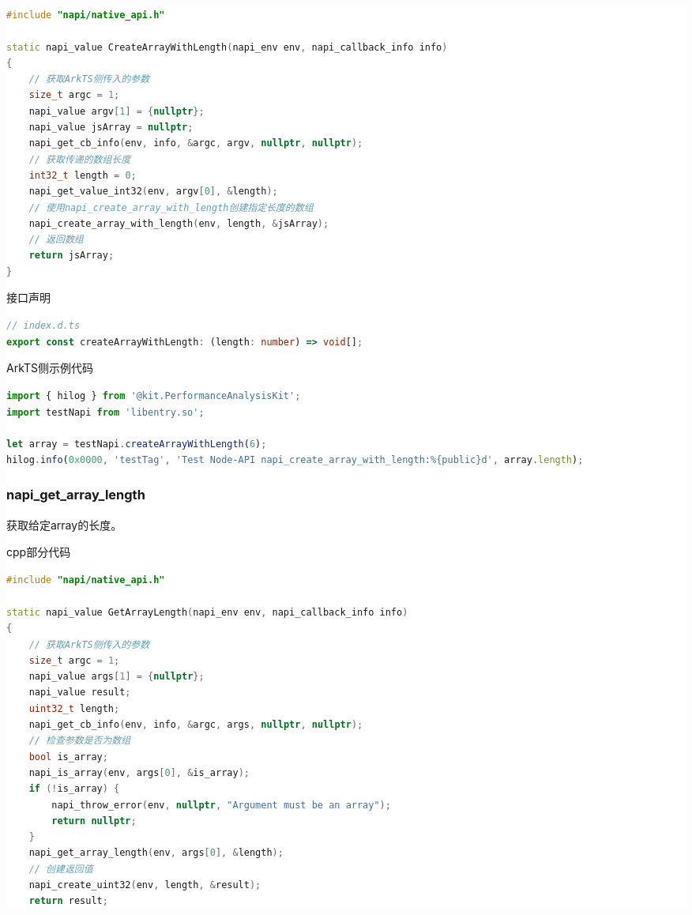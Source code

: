 ```cpp
#include "napi/native_api.h"

static napi_value CreateArrayWithLength(napi_env env, napi_callback_info info)
{
    // 获取ArkTS侧传入的参数
    size_t argc = 1;
    napi_value argv[1] = {nullptr};
    napi_value jsArray = nullptr;
    napi_get_cb_info(env, info, &argc, argv, nullptr, nullptr);
    // 获取传递的数组长度
    int32_t length = 0;
    napi_get_value_int32(env, argv[0], &length);
    // 使用napi_create_array_with_length创建指定长度的数组
    napi_create_array_with_length(env, length, &jsArray);
    // 返回数组
    return jsArray;
}
```


接口声明

```ts
// index.d.ts
export const createArrayWithLength: (length: number) => void[];
```


ArkTS侧示例代码

```ts
import { hilog } from '@kit.PerformanceAnalysisKit';
import testNapi from 'libentry.so';

let array = testNapi.createArrayWithLength(6);
hilog.info(0x0000, 'testTag', 'Test Node-API napi_create_array_with_length:%{public}d', array.length);
```


### napi_get_array_length

获取给定array的长度。

cpp部分代码

```cpp
#include "napi/native_api.h"

static napi_value GetArrayLength(napi_env env, napi_callback_info info)
{
    // 获取ArkTS侧传入的参数
    size_t argc = 1;
    napi_value args[1] = {nullptr};
    napi_value result;
    uint32_t length;
    napi_get_cb_info(env, info, &argc, args, nullptr, nullptr);
    // 检查参数是否为数组
    bool is_array;
    napi_is_array(env, args[0], &is_array);
    if (!is_array) {
        napi_throw_error(env, nullptr, "Argument must be an array");
        return nullptr;
    }
    napi_get_array_length(env, args[0], &length);
    // 创建返回值
    napi_create_uint32(env, length, &result);
    return result;
```